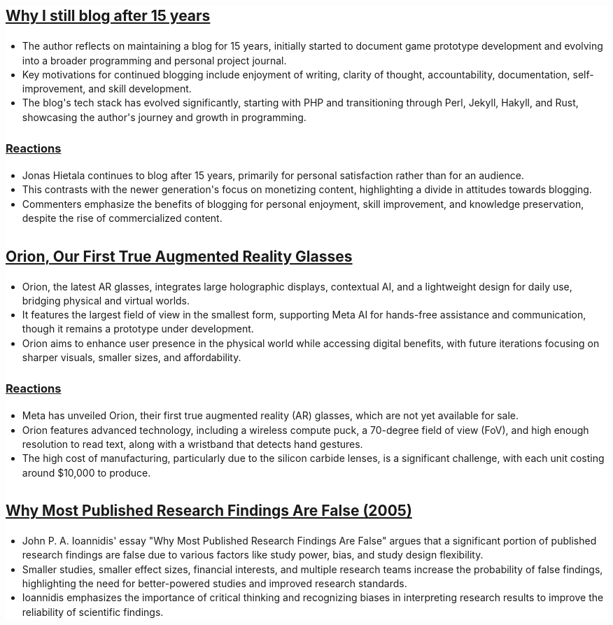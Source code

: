 ## [Why I still blog after 15 years](https://www.jonashietala.se/blog/2024/09/25/why_i_still_blog_after_15_years/)

- The author reflects on maintaining a blog for 15 years, initially started to document game prototype development and evolving into a broader programming and personal project journal.
- Key motivations for continued blogging include enjoyment of writing, clarity of thought, accountability, documentation, self-improvement, and skill development.
- The blog's tech stack has evolved significantly, starting with PHP and transitioning through Perl, Jekyll, Hakyll, and Rust, showcasing the author's journey and growth in programming.

### [Reactions](https://news.ycombinator.com/item?id=41646531)

- Jonas Hietala continues to blog after 15 years, primarily for personal satisfaction rather than for an audience.
- This contrasts with the newer generation's focus on monetizing content, highlighting a divide in attitudes towards blogging.
- Commenters emphasize the benefits of blogging for personal enjoyment, skill improvement, and knowledge preservation, despite the rise of commercialized content.

## [Orion, Our First True Augmented Reality Glasses](https://about.fb.com/news/2024/09/introducing-orion-our-first-true-augmented-reality-glasses/)

- Orion, the latest AR glasses, integrates large holographic displays, contextual AI, and a lightweight design for daily use, bridging physical and virtual worlds.
- It features the largest field of view in the smallest form, supporting Meta AI for hands-free assistance and communication, though it remains a prototype under development.
- Orion aims to enhance user presence in the physical world while accessing digital benefits, with future iterations focusing on sharper visuals, smaller sizes, and affordability.

### [Reactions](https://news.ycombinator.com/item?id=41650047)

- Meta has unveiled Orion, their first true augmented reality (AR) glasses, which are not yet available for sale.
- Orion features advanced technology, including a wireless compute puck, a 70-degree field of view (FoV), and high enough resolution to read text, along with a wristband that detects hand gestures.
- The high cost of manufacturing, particularly due to the silicon carbide lenses, is a significant challenge, with each unit costing around $10,000 to produce.

## [Why Most Published Research Findings Are False (2005)](https://journals.plos.org/plosmedicine/article?id=10.1371/journal.pmed.0020124)

- John P. A. Ioannidis' essay "Why Most Published Research Findings Are False" argues that a significant portion of published research findings are false due to various factors like study power, bias, and study design flexibility.
- Smaller studies, smaller effect sizes, financial interests, and multiple research teams increase the probability of false findings, highlighting the need for better-powered studies and improved research standards.
- Ioannidis emphasizes the importance of critical thinking and recognizing biases in interpreting research results to improve the reliability of scientific findings.
